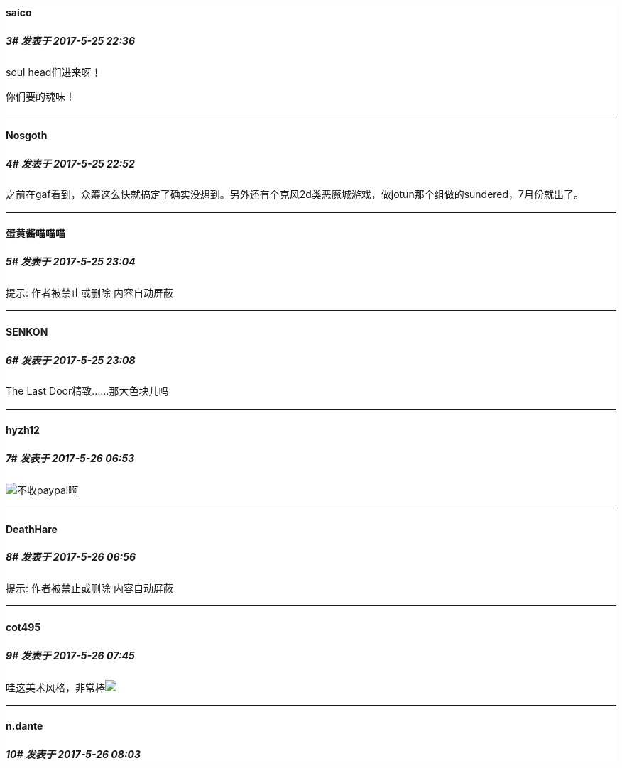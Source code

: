 ####  saico  
##### 3#       发表于 2017-5-25 22:36

soul head们进来呀！

你们要的魂味！

*****

####  Nosgoth  
##### 4#       发表于 2017-5-25 22:52

之前在gaf看到，众筹这么快就搞定了确实没想到。另外还有个克风2d类恶魔城游戏，做jotun那个组做的sundered，7月份就出了。

*****

####  蛋黄酱喵喵喵  
##### 5#       发表于 2017-5-25 23:04

提示: 作者被禁止或删除 内容自动屏蔽

*****

####  SENKON  
##### 6#       发表于 2017-5-25 23:08

The Last Door精致……那大色块儿吗

*****

####  hyzh12  
##### 7#       发表于 2017-5-26 06:53

<img src="https://static.saraba1st.com/image/smiley/face/35.gif" referrerpolicy="no-referrer">不收paypal啊

*****

####  DeathHare  
##### 8#       发表于 2017-5-26 06:56

提示: 作者被禁止或删除 内容自动屏蔽

*****

####  cot495  
##### 9#       发表于 2017-5-26 07:45

哇这美术风格，非常棒<img src="https://static.saraba1st.com/image/smiley/face2017/077.png" referrerpolicy="no-referrer">

*****

####  n.dante  
##### 10#       发表于 2017-5-26 08:03
